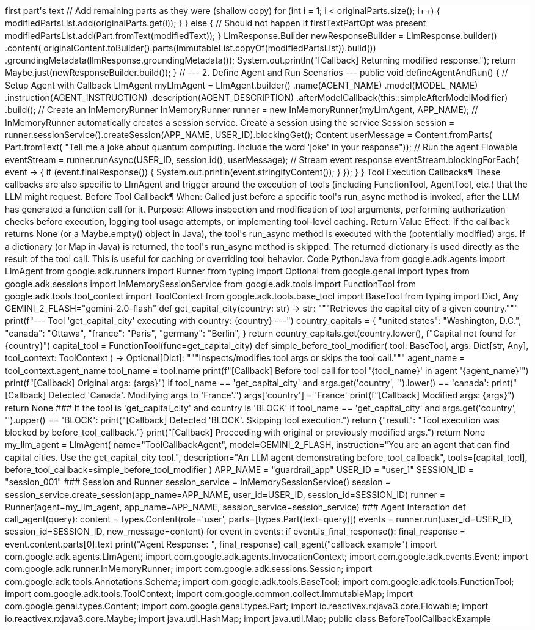 first part's text // Add remaining parts as they were (shallow copy) for (int i = 1; i < originalParts.size(); i++) { modifiedPartsList.add(originalParts.get(i)); } } else { // Should not happen if firstTextPartOpt was present modifiedPartsList.add(Part.fromText(modifiedText)); } LlmResponse.Builder newResponseBuilder = LlmResponse.builder() .content( originalContent.toBuilder().parts(ImmutableList.copyOf(modifiedPartsList)).build()) .groundingMetadata(llmResponse.groundingMetadata()); System.out.println("[Callback] Returning modified response."); return Maybe.just(newResponseBuilder.build()); } // --- 2. Define Agent and Run Scenarios --- public void defineAgentAndRun() { // Setup Agent with Callback LlmAgent myLlmAgent = LlmAgent.builder() .name(AGENT_NAME) .model(MODEL_NAME) .instruction(AGENT_INSTRUCTION) .description(AGENT_DESCRIPTION) .afterModelCallback(this::simpleAfterModelModifier) .build(); // Create an InMemoryRunner InMemoryRunner runner = new InMemoryRunner(myLlmAgent, APP_NAME); // InMemoryRunner automatically creates a session service. Create a session using the service Session session = runner.sessionService().createSession(APP_NAME, USER_ID).blockingGet(); Content userMessage = Content.fromParts( Part.fromText( "Tell me a joke about quantum computing. Include the word 'joke' in your response")); // Run the agent Flowable<Event> eventStream = runner.runAsync(USER_ID, session.id(), userMessage); // Stream event response eventStream.blockingForEach( event -> { if (event.finalResponse()) { System.out.println(event.stringifyContent()); } }); } } Tool Execution Callbacks¶ These callbacks are also specific to LlmAgent and trigger around the execution of tools (including FunctionTool, AgentTool, etc.) that the LLM might request. Before Tool Callback¶ When: Called just before a specific tool's run_async method is invoked, after the LLM has generated a function call for it. Purpose: Allows inspection and modification of tool arguments, performing authorization checks before execution, logging tool usage attempts, or implementing tool-level caching. Return Value Effect: If the callback returns None (or a Maybe.empty() object in Java), the tool's run_async method is executed with the (potentially modified) args. If a dictionary (or Map in Java) is returned, the tool's run_async method is skipped. The returned dictionary is used directly as the result of the tool call. This is useful for caching or overriding tool behavior. Code PythonJava from google.adk.agents import LlmAgent from google.adk.runners import Runner from typing import Optional from google.genai import types from google.adk.sessions import InMemorySessionService from google.adk.tools import FunctionTool from google.adk.tools.tool_context import ToolContext from google.adk.tools.base_tool import BaseTool from typing import Dict, Any GEMINI_2_FLASH="gemini-2.0-flash" def get_capital_city(country: str) -> str: """Retrieves the capital city of a given country.""" print(f"--- Tool 'get_capital_city' executing with country: {country} ---") country_capitals = { "united states": "Washington, D.C.", "canada": "Ottawa", "france": "Paris", "germany": "Berlin", } return country_capitals.get(country.lower(), f"Capital not found for {country}") capital_tool = FunctionTool(func=get_capital_city) def simple_before_tool_modifier( tool: BaseTool, args: Dict[str, Any], tool_context: ToolContext ) -> Optional[Dict]: """Inspects/modifies tool args or skips the tool call.""" agent_name = tool_context.agent_name tool_name = tool.name print(f"[Callback] Before tool call for tool '{tool_name}' in agent '{agent_name}'") print(f"[Callback] Original args: {args}") if tool_name == 'get_capital_city' and args.get('country', '').lower() == 'canada': print("[Callback] Detected 'Canada'. Modifying args to 'France'.") args['country'] = 'France' print(f"[Callback] Modified args: {args}") return None ### If the tool is 'get_capital_city' and country is 'BLOCK' if tool_name == 'get_capital_city' and args.get('country', '').upper() == 'BLOCK': print("[Callback] Detected 'BLOCK'. Skipping tool execution.") return {"result": "Tool execution was blocked by before_tool_callback."} print("[Callback] Proceeding with original or previously modified args.") return None my_llm_agent = LlmAgent( name="ToolCallbackAgent", model=GEMINI_2_FLASH, instruction="You are an agent that can find capital cities. Use the get_capital_city tool.", description="An LLM agent demonstrating before_tool_callback", tools=[capital_tool], before_tool_callback=simple_before_tool_modifier ) APP_NAME = "guardrail_app" USER_ID = "user_1" SESSION_ID = "session_001" ### Session and Runner session_service = InMemorySessionService() session = session_service.create_session(app_name=APP_NAME, user_id=USER_ID, session_id=SESSION_ID) runner = Runner(agent=my_llm_agent, app_name=APP_NAME, session_service=session_service) ### Agent Interaction def call_agent(query): content = types.Content(role='user', parts=[types.Part(text=query)]) events = runner.run(user_id=USER_ID, session_id=SESSION_ID, new_message=content) for event in events: if event.is_final_response(): final_response = event.content.parts[0].text print("Agent Response: ", final_response) call_agent("callback example") import com.google.adk.agents.LlmAgent; import com.google.adk.agents.InvocationContext; import com.google.adk.events.Event; import com.google.adk.runner.InMemoryRunner; import com.google.adk.sessions.Session; import com.google.adk.tools.Annotations.Schema; import com.google.adk.tools.BaseTool; import com.google.adk.tools.FunctionTool; import com.google.adk.tools.ToolContext; import com.google.common.collect.ImmutableMap; import com.google.genai.types.Content; import com.google.genai.types.Part; import io.reactivex.rxjava3.core.Flowable; import io.reactivex.rxjava3.core.Maybe; import java.util.HashMap; import java.util.Map; public class BeforeToolCallbackExample